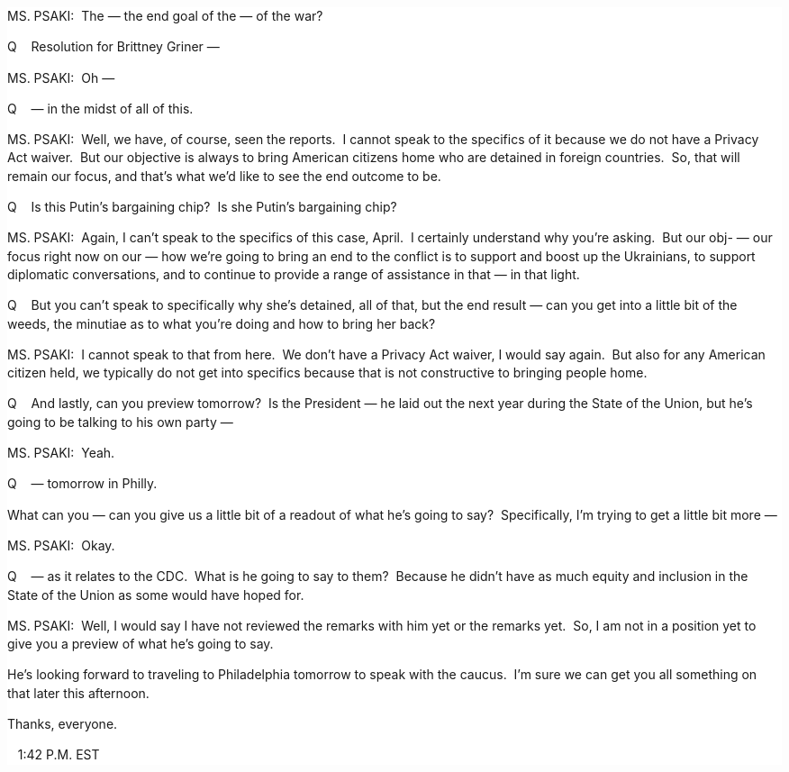 MS. PSAKI:  The — the end goal of the — of the war?

Q    Resolution for Brittney Griner —

MS. PSAKI:  Oh —

Q    — in the midst of all of this.

MS. PSAKI:  Well, we have, of course, seen the reports.  I cannot speak
to the specifics of it because we do not have a Privacy Act waiver.  But
our objective is always to bring American citizens home who are detained
in foreign countries.  So, that will remain our focus, and that’s what
we’d like to see the end outcome to be.

Q    Is this Putin’s bargaining chip?  Is she Putin’s bargaining chip?

MS. PSAKI:  Again, I can’t speak to the specifics of this case, April. 
I certainly understand why you’re asking.  But our obj- — our focus
right now on our — how we’re going to bring an end to the conflict is to
support and boost up the Ukrainians, to support diplomatic
conversations, and to continue to provide a range of assistance in that
— in that light.

Q    But you can’t speak to specifically why she’s detained, all of
that, but the end result — can you get into a little bit of the weeds,
the minutiae as to what you’re doing and how to bring her back?

MS. PSAKI:  I cannot speak to that from here.  We don’t have a Privacy
Act waiver, I would say again.  But also for any American citizen held,
we typically do not get into specifics because that is not constructive
to bringing people home. 

Q    And lastly, can you preview tomorrow?  Is the President — he laid
out the next year during the State of the Union, but he’s going to be
talking to his own party —

MS. PSAKI:  Yeah.

Q    — tomorrow in Philly.

What can you — can you give us a little bit of a readout of what he’s
going to say?  Specifically, I’m trying to get a little bit more —

MS. PSAKI:  Okay.

Q    — as it relates to the CDC.  What is he going to say to them? 
Because he didn’t have as much equity and inclusion in the State of the
Union as some would have hoped for.

MS. PSAKI:  Well, I would say I have not reviewed the remarks with him
yet or the remarks yet.  So, I am not in a position yet to give you a
preview of what he’s going to say. 

He’s looking forward to traveling to Philadelphia tomorrow to speak with
the caucus.  I’m sure we can get you all something on that later this
afternoon. 

Thanks, everyone.

   1:42 P.M. EST
